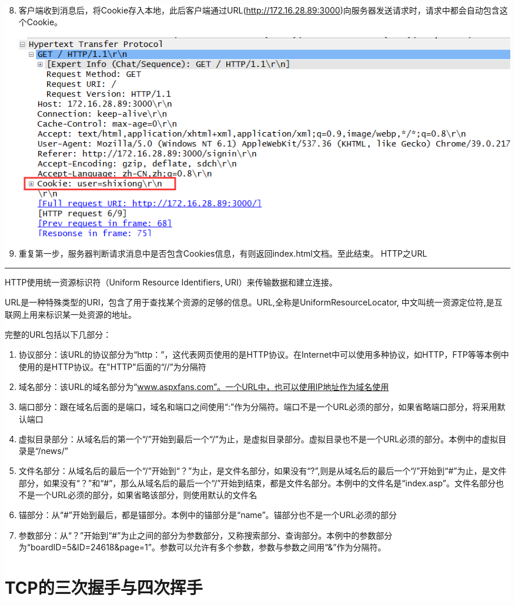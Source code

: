 8. 客户端收到消息后，将Cookie存入本地，此后客户端通过URL(http://172.16.28.89:3000)向服务器发送请求时，请求中都会自动包含这个Cookie。

    ![客户端收到消息](./9.png  "客户端收到消息")

9. 重复第一步，服务器判断请求消息中是否包含Cookies信息，有则返回index.html文档。至此结束。
HTTP之URL
---

HTTP使用统一资源标识符（Uniform Resource Identifiers, URI）来传输数据和建立连接。

URL是一种特殊类型的URI，包含了用于查找某个资源的足够的信息。URL,全称是UniformResourceLocator, 中文叫统一资源定位符,是互联网上用来标识某一处资源的地址。

完整的URL包括以下几部分：

1. 协议部分：该URL的协议部分为“http：”，这代表网页使用的是HTTP协议。在Internet中可以使用多种协议，如HTTP，FTP等等本例中使用的是HTTP协议。在"HTTP"后面的“//”为分隔符

2. 域名部分：该URL的域名部分为“www.aspxfans.com”。一个URL中，也可以使用IP地址作为域名使用

3. 端口部分：跟在域名后面的是端口，域名和端口之间使用“:”作为分隔符。端口不是一个URL必须的部分，如果省略端口部分，将采用默认端口

4. 虚拟目录部分：从域名后的第一个“/”开始到最后一个“/”为止，是虚拟目录部分。虚拟目录也不是一个URL必须的部分。本例中的虚拟目录是“/news/”

5. 文件名部分：从域名后的最后一个“/”开始到“？”为止，是文件名部分，如果没有“?”,则是从域名后的最后一个“/”开始到“#”为止，是文件部分，如果没有“？”和“#”，那么从域名后的最后一个“/”开始到结束，都是文件名部分。本例中的文件名是“index.asp”。文件名部分也不是一个URL必须的部分，如果省略该部分，则使用默认的文件名

6. 锚部分：从“#”开始到最后，都是锚部分。本例中的锚部分是“name”。锚部分也不是一个URL必须的部分

7. 参数部分：从“？”开始到“#”为止之间的部分为参数部分，又称搜索部分、查询部分。本例中的参数部分为“boardID=5&ID=24618&page=1”。参数可以允许有多个参数，参数与参数之间用“&”作为分隔符。

TCP的三次握手与四次挥手
====   
